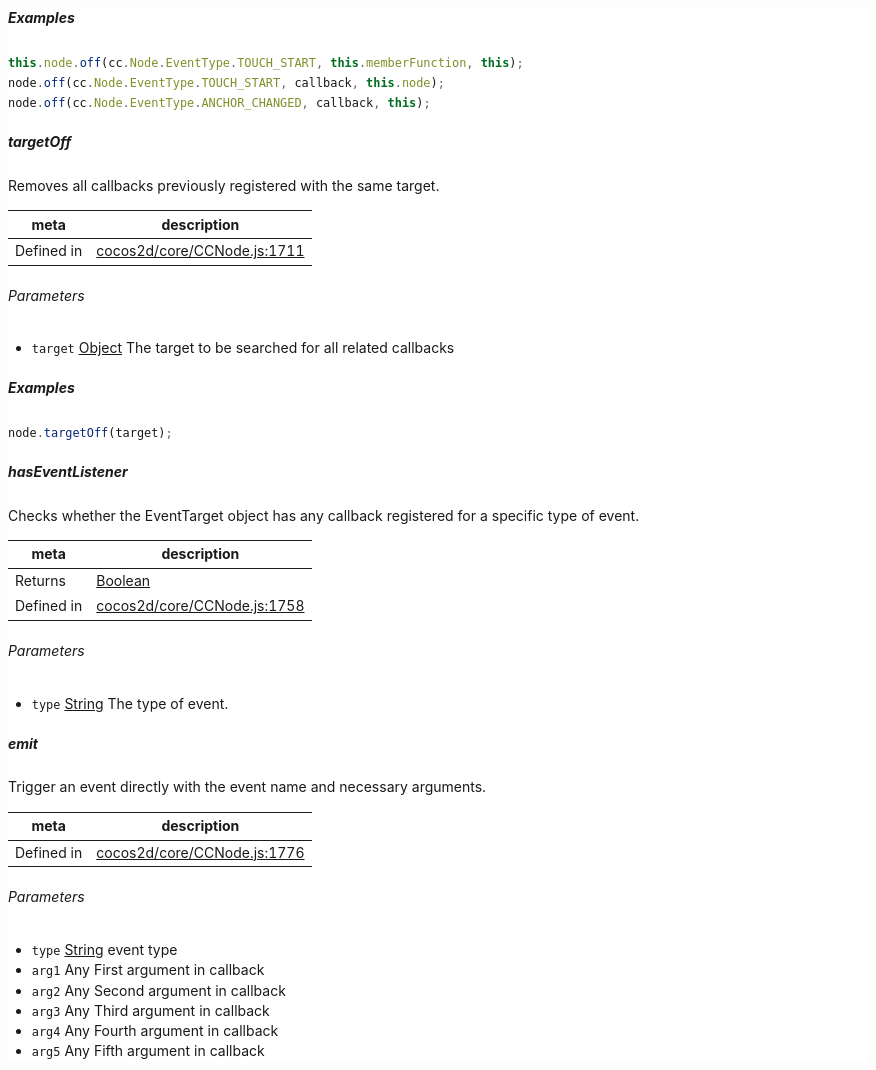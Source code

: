 ##### Examples

```js
this.node.off(cc.Node.EventType.TOUCH_START, this.memberFunction, this);
node.off(cc.Node.EventType.TOUCH_START, callback, this.node);
node.off(cc.Node.EventType.ANCHOR_CHANGED, callback, this);
```

##### targetOff

Removes all callbacks previously registered with the same target.

| meta | description |
|------|-------------|
| Defined in | [cocos2d/core/CCNode.js:1711](https://github.com/cocos-creator/engine/blob/75ac6640e7f40c3c34c913047be42ae5f8a96d74/cocos2d/core/CCNode.js#L1711) |

###### Parameters
- `target` <a href="https://developer.mozilla.org/en/JavaScript/Reference/Global_Objects/Object" class="crosslink external" target="_blank">Object</a> The target to be searched for all related callbacks

##### Examples

```js
node.targetOff(target);
```

##### hasEventListener

Checks whether the EventTarget object has any callback registered for a specific type of event.

| meta | description |
|------|-------------|
| Returns | <a href="https://developer.mozilla.org/en/JavaScript/Reference/Global_Objects/Boolean" class="crosslink external" target="_blank">Boolean</a> 
| Defined in | [cocos2d/core/CCNode.js:1758](https://github.com/cocos-creator/engine/blob/75ac6640e7f40c3c34c913047be42ae5f8a96d74/cocos2d/core/CCNode.js#L1758) |

###### Parameters
- `type` <a href="https://developer.mozilla.org/en/JavaScript/Reference/Global_Objects/String" class="crosslink external" target="_blank">String</a> The type of event.


##### emit

Trigger an event directly with the event name and necessary arguments.

| meta | description |
|------|-------------|
| Defined in | [cocos2d/core/CCNode.js:1776](https://github.com/cocos-creator/engine/blob/75ac6640e7f40c3c34c913047be42ae5f8a96d74/cocos2d/core/CCNode.js#L1776) |

###### Parameters
- `type` <a href="https://developer.mozilla.org/en/JavaScript/Reference/Global_Objects/String" class="crosslink external" target="_blank">String</a> event type
- `arg1` Any First argument in callback
- `arg2` Any Second argument in callback
- `arg3` Any Third argument in callback
- `arg4` Any Fourth argument in callback
- `arg5` Any Fifth argument in callback
